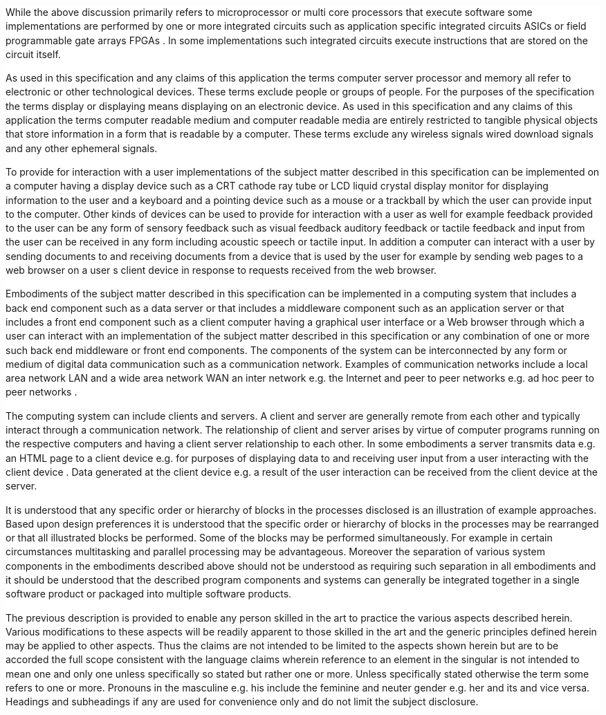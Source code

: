 While the above discussion primarily refers to microprocessor or multi core processors that execute software some implementations are performed by one or more integrated circuits such as application specific integrated circuits ASICs or field programmable gate arrays FPGAs . In some implementations such integrated circuits execute instructions that are stored on the circuit itself.

As used in this specification and any claims of this application the terms computer server processor and memory all refer to electronic or other technological devices. These terms exclude people or groups of people. For the purposes of the specification the terms display or displaying means displaying on an electronic device. As used in this specification and any claims of this application the terms computer readable medium and computer readable media are entirely restricted to tangible physical objects that store information in a form that is readable by a computer. These terms exclude any wireless signals wired download signals and any other ephemeral signals.

To provide for interaction with a user implementations of the subject matter described in this specification can be implemented on a computer having a display device such as a CRT cathode ray tube or LCD liquid crystal display monitor for displaying information to the user and a keyboard and a pointing device such as a mouse or a trackball by which the user can provide input to the computer. Other kinds of devices can be used to provide for interaction with a user as well for example feedback provided to the user can be any form of sensory feedback such as visual feedback auditory feedback or tactile feedback and input from the user can be received in any form including acoustic speech or tactile input. In addition a computer can interact with a user by sending documents to and receiving documents from a device that is used by the user for example by sending web pages to a web browser on a user s client device in response to requests received from the web browser.

Embodiments of the subject matter described in this specification can be implemented in a computing system that includes a back end component such as a data server or that includes a middleware component such as an application server or that includes a front end component such as a client computer having a graphical user interface or a Web browser through which a user can interact with an implementation of the subject matter described in this specification or any combination of one or more such back end middleware or front end components. The components of the system can be interconnected by any form or medium of digital data communication such as a communication network. Examples of communication networks include a local area network LAN and a wide area network WAN an inter network e.g. the Internet and peer to peer networks e.g. ad hoc peer to peer networks .

The computing system can include clients and servers. A client and server are generally remote from each other and typically interact through a communication network. The relationship of client and server arises by virtue of computer programs running on the respective computers and having a client server relationship to each other. In some embodiments a server transmits data e.g. an HTML page to a client device e.g. for purposes of displaying data to and receiving user input from a user interacting with the client device . Data generated at the client device e.g. a result of the user interaction can be received from the client device at the server.

It is understood that any specific order or hierarchy of blocks in the processes disclosed is an illustration of example approaches. Based upon design preferences it is understood that the specific order or hierarchy of blocks in the processes may be rearranged or that all illustrated blocks be performed. Some of the blocks may be performed simultaneously. For example in certain circumstances multitasking and parallel processing may be advantageous. Moreover the separation of various system components in the embodiments described above should not be understood as requiring such separation in all embodiments and it should be understood that the described program components and systems can generally be integrated together in a single software product or packaged into multiple software products.

The previous description is provided to enable any person skilled in the art to practice the various aspects described herein. Various modifications to these aspects will be readily apparent to those skilled in the art and the generic principles defined herein may be applied to other aspects. Thus the claims are not intended to be limited to the aspects shown herein but are to be accorded the full scope consistent with the language claims wherein reference to an element in the singular is not intended to mean one and only one unless specifically so stated but rather one or more. Unless specifically stated otherwise the term some refers to one or more. Pronouns in the masculine e.g. his include the feminine and neuter gender e.g. her and its and vice versa. Headings and subheadings if any are used for convenience only and do not limit the subject disclosure.
